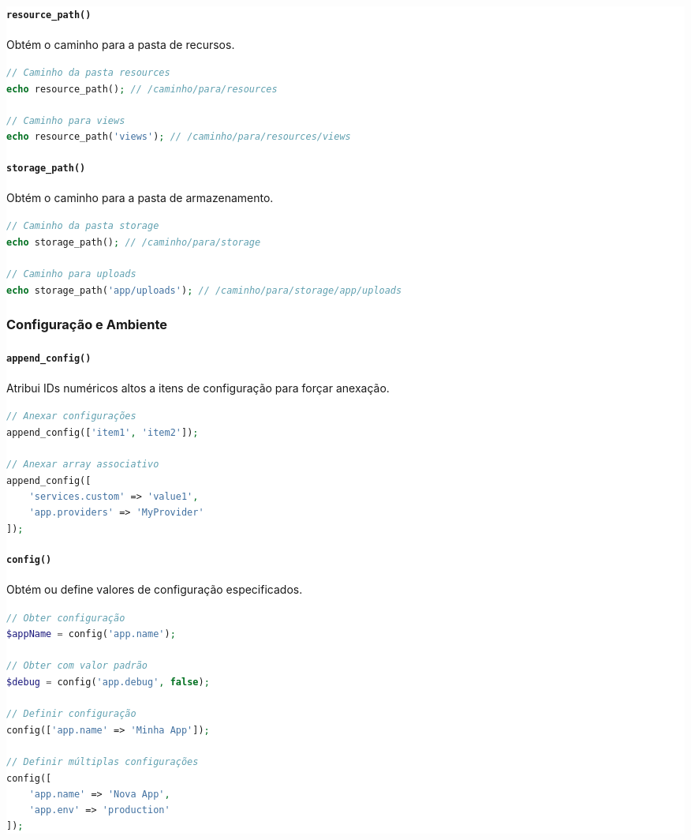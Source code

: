 #### `resource_path()`

Obtém o caminho para a pasta de recursos.

```php
// Caminho da pasta resources
echo resource_path(); // /caminho/para/resources

// Caminho para views
echo resource_path('views'); // /caminho/para/resources/views
```

#### `storage_path()`

Obtém o caminho para a pasta de armazenamento.

```php
// Caminho da pasta storage
echo storage_path(); // /caminho/para/storage

// Caminho para uploads
echo storage_path('app/uploads'); // /caminho/para/storage/app/uploads
```

### Configuração e Ambiente

#### `append_config()`

Atribui IDs numéricos altos a itens de configuração para forçar anexação.

```php
// Anexar configurações
append_config(['item1', 'item2']);

// Anexar array associativo
append_config([
    'services.custom' => 'value1',
    'app.providers' => 'MyProvider'
]);
```

#### `config()`

Obtém ou define valores de configuração especificados.

```php
// Obter configuração
$appName = config('app.name');

// Obter com valor padrão
$debug = config('app.debug', false);

// Definir configuração
config(['app.name' => 'Minha App']);

// Definir múltiplas configurações
config([
    'app.name' => 'Nova App',
    'app.env' => 'production'
]);
```

